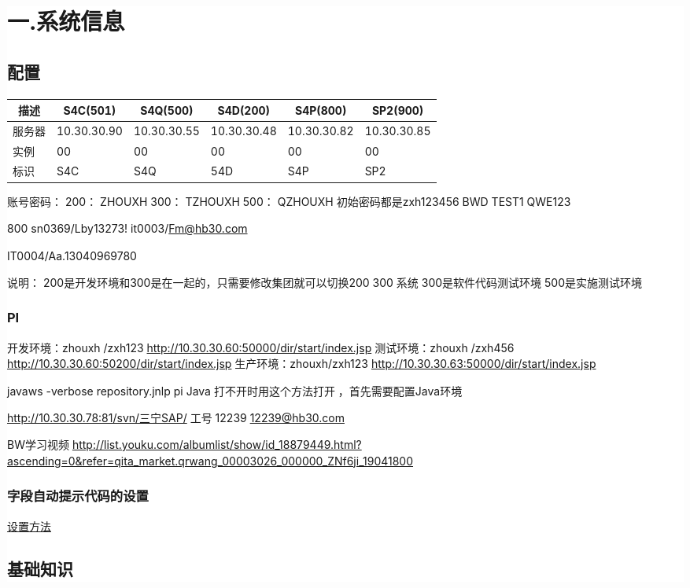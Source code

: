 # 一.系统信息

## 配置

| 描述   | S4C(501)    | S4Q(500)    | S4D(200)    | S4P(800)    | SP2(900)    |
| ------ | ----------- | ----------- | ----------- | ----------- | ----------- |
| 服务器 | 10.30.30.90 | 10.30.30.55 | 10.30.30.48 | 10.30.30.82 | 10.30.30.85 |
| 实例   | 00          | 00          | 00          | 00          | 00          |
| 标识   | S4C         | S4Q         | 54D         | S4P         | SP2         |

账号密码： 
200： ZHOUXH
300： TZHOUXH
500： QZHOUXH
初始密码都是zxh123456
BWD  TEST1	    QWE123

800
sn0369/Lby13273!
it0003/Fm@hb30.com

IT0004/Aa.13040969780

说明：
	200是开发环境和300是在一起的，只需要修改集团就可以切换200 300 系统
	300是软件代码测试环境
	500是实施测试环境



### PI

开发环境：zhouxh /zxh123	http://10.30.30.60:50000/dir/start/index.jsp
测试环境：zhouxh /zxh456	http://10.30.30.60:50200/dir/start/index.jsp
生产环境：zhouxh/zxh123         http://10.30.30.63:50000/dir/start/index.jsp


javaws -verbose repository.jnlp    pi   Java 打不开时用这个方法打开 ，首先需要配置Java环境



http://10.30.30.78:81/svn/三宁SAP/
工号	12239 12239@hb30.com

BW学习视频
http://list.youku.com/albumlist/show/id_18879449.html?ascending=0&refer=qita_market.qrwang_00003026_000000_ZNf6ji_19041800

### 字段自动提示代码的设置

[设置方法](https://www.cnblogs.com/imimjx/p/13087373.html)

## 基础知识
